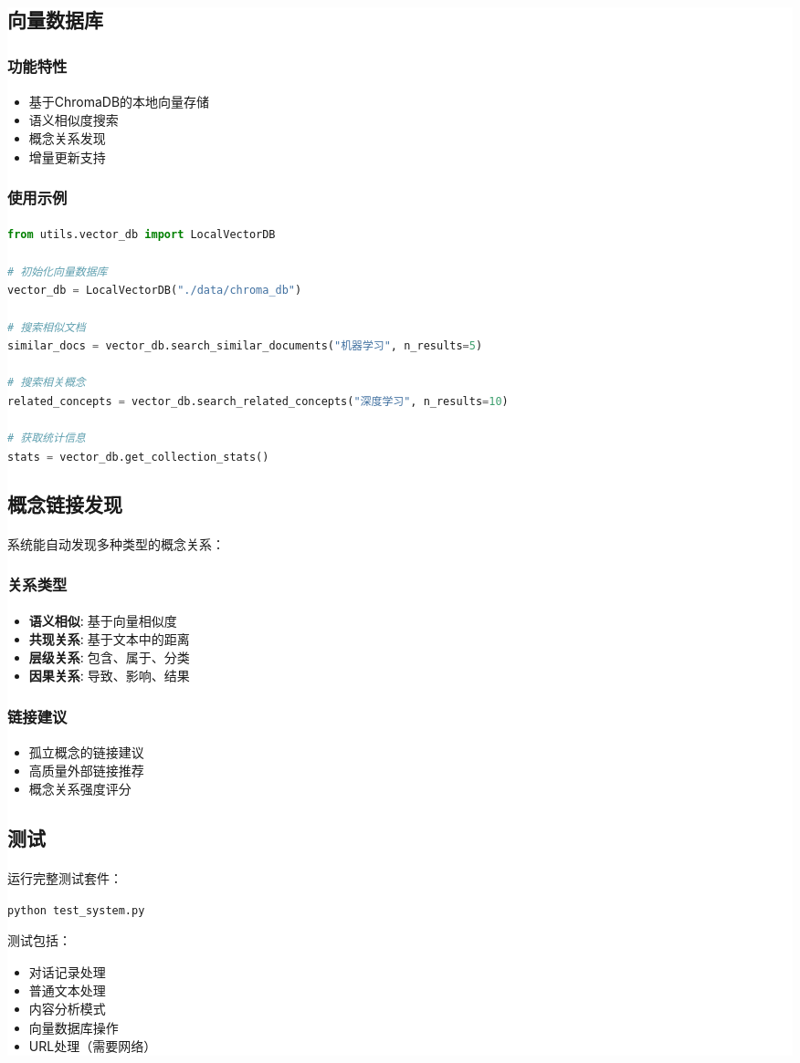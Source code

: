 ## 向量数据库

### 功能特性
- 基于ChromaDB的本地向量存储
- 语义相似度搜索
- 概念关系发现
- 增量更新支持

### 使用示例

```python
from utils.vector_db import LocalVectorDB

# 初始化向量数据库
vector_db = LocalVectorDB("./data/chroma_db")

# 搜索相似文档
similar_docs = vector_db.search_similar_documents("机器学习", n_results=5)

# 搜索相关概念
related_concepts = vector_db.search_related_concepts("深度学习", n_results=10)

# 获取统计信息
stats = vector_db.get_collection_stats()
```

## 概念链接发现

系统能自动发现多种类型的概念关系：

### 关系类型
- **语义相似**: 基于向量相似度
- **共现关系**: 基于文本中的距离
- **层级关系**: 包含、属于、分类
- **因果关系**: 导致、影响、结果

### 链接建议
- 孤立概念的链接建议
- 高质量外部链接推荐
- 概念关系强度评分

## 测试

运行完整测试套件：

```bash
python test_system.py
```

测试包括：
- 对话记录处理
- 普通文本处理  
- 内容分析模式
- 向量数据库操作
- URL处理（需要网络）
